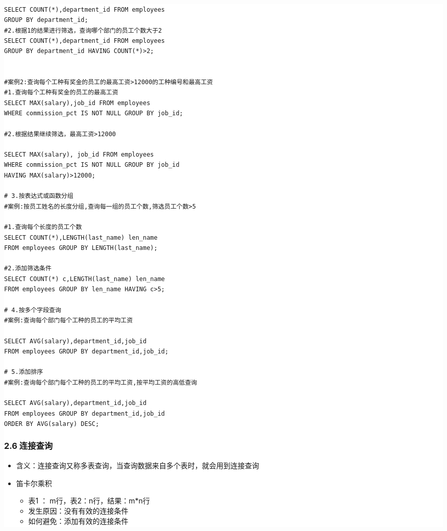   ```
  SELECT COUNT(*),department_id FROM employees
  GROUP BY department_id;
  #2.根据1的结果进行筛选，查询哪个部门的员工个数大于2
  SELECT COUNT(*),department_id FROM employees
  GROUP BY department_id HAVING COUNT(*)>2;
  
  
  #案例2:查询每个工种有奖金的员工的最高工资>12000的工种编号和最高工资 
  #1.查询每个工种有奖金的员工的最高工资 
  SELECT MAX(salary),job_id FROM employees 
  WHERE commission_pct IS NOT NULL GROUP BY job_id; 
  
  #2.根据结果继续筛选，最高工资>12000 
  
  SELECT MAX(salary), job_id FROM employees 
  WHERE commission_pct IS NOT NULL GROUP BY job_id 
  HAVING MAX(salary)>12000; 
  
  # 3.按表达式或函数分组
  #案例:按员工姓名的长度分组,查询每一组的员工个数,筛选员工个数>5
  
  #1.查询每个长度的员工个数 
  SELECT COUNT(*),LENGTH(last_name) len_name 
  FROM employees GROUP BY LENGTH(last_name); 
  
  #2.添加筛选条件
  SELECT COUNT(*) c,LENGTH(last_name) len_name 
  FROM employees GROUP BY len_name HAVING c>5;
  
  # 4.按多个字段查询
  #案例:查询每个部门每个工种的员工的平均工资
  
  SELECT AVG(salary),department_id,job_id
  FROM employees GROUP BY department_id,job_id;
  
  # 5.添加排序
  #案例:查询每个部门每个工种的员工的平均工资,按平均工资的高低查询
  
  SELECT AVG(salary),department_id,job_id
  FROM employees GROUP BY department_id,job_id
  ORDER BY AVG(salary) DESC;
  
  ```


### 2.6 连接查询

- 含义：连接查询又称多表查询，当查询数据来自多个表时，就会用到连接查询

- 笛卡尔乘积

  - 表1 ： m行，表2：n行，结果：m*n行
  - 发生原因：没有有效的连接条件
  - 如何避免：添加有效的连接条件
